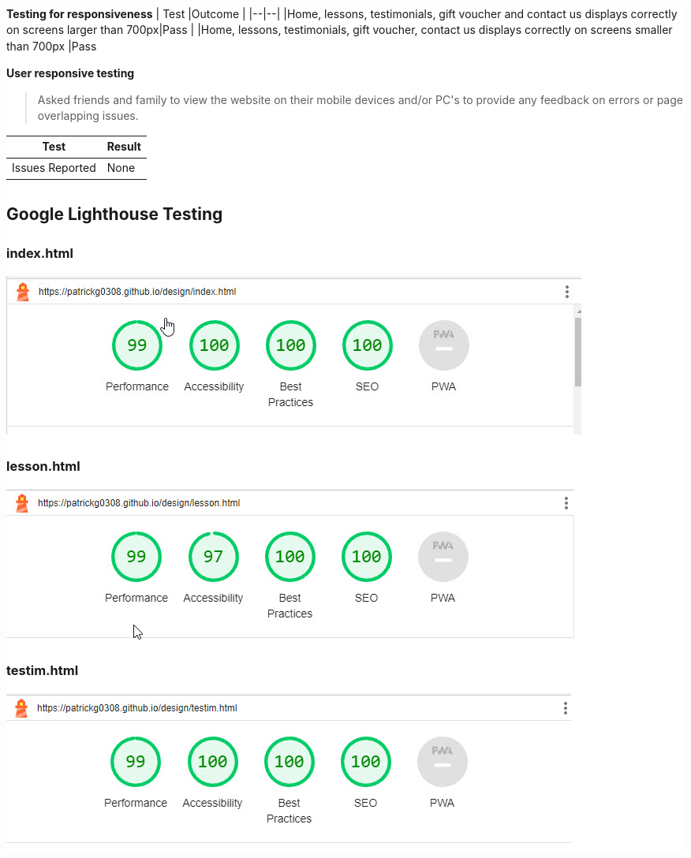 **Testing for responsiveness**
| Test |Outcome |
|--|--|
|Home, lessons, testimonials, gift voucher and contact us displays correctly on screens larger than 700px|Pass |
|Home, lessons, testimonials, gift voucher, contact us displays correctly on screens smaller than 700px |Pass

**User responsive testing**

> Asked friends and family to view the website on their mobile devices and/or PC's to provide any feedback on errors or page overlapping issues.

| Test            | Result |
| --------------- | ------ |
| Issues Reported | None   |

## Google Lighthouse Testing

### index.html

![Google Lighthouse index.html](assets/docs/validation/lightindex.jpg)

### lesson.html

![Google Lighthouse lesson.html](assets/docs/validation/lightlesson.jpg)

### testim.html

![Google Lighthouse testim.html](assets/docs/validation/lighttestim.jpg)
